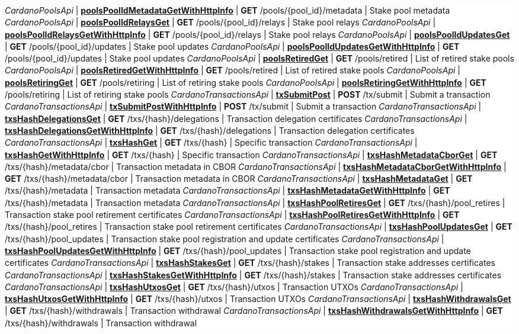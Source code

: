 *CardanoPoolsApi* | [**poolsPoolIdMetadataGetWithHttpInfo**](docs/CardanoPoolsApi.md#poolsPoolIdMetadataGetWithHttpInfo) | **GET** /pools/{pool_id}/metadata | Stake pool metadata
*CardanoPoolsApi* | [**poolsPoolIdRelaysGet**](docs/CardanoPoolsApi.md#poolsPoolIdRelaysGet) | **GET** /pools/{pool_id}/relays | Stake pool relays
*CardanoPoolsApi* | [**poolsPoolIdRelaysGetWithHttpInfo**](docs/CardanoPoolsApi.md#poolsPoolIdRelaysGetWithHttpInfo) | **GET** /pools/{pool_id}/relays | Stake pool relays
*CardanoPoolsApi* | [**poolsPoolIdUpdatesGet**](docs/CardanoPoolsApi.md#poolsPoolIdUpdatesGet) | **GET** /pools/{pool_id}/updates | Stake pool updates
*CardanoPoolsApi* | [**poolsPoolIdUpdatesGetWithHttpInfo**](docs/CardanoPoolsApi.md#poolsPoolIdUpdatesGetWithHttpInfo) | **GET** /pools/{pool_id}/updates | Stake pool updates
*CardanoPoolsApi* | [**poolsRetiredGet**](docs/CardanoPoolsApi.md#poolsRetiredGet) | **GET** /pools/retired | List of retired stake pools
*CardanoPoolsApi* | [**poolsRetiredGetWithHttpInfo**](docs/CardanoPoolsApi.md#poolsRetiredGetWithHttpInfo) | **GET** /pools/retired | List of retired stake pools
*CardanoPoolsApi* | [**poolsRetiringGet**](docs/CardanoPoolsApi.md#poolsRetiringGet) | **GET** /pools/retiring | List of retiring stake pools
*CardanoPoolsApi* | [**poolsRetiringGetWithHttpInfo**](docs/CardanoPoolsApi.md#poolsRetiringGetWithHttpInfo) | **GET** /pools/retiring | List of retiring stake pools
*CardanoTransactionsApi* | [**txSubmitPost**](docs/CardanoTransactionsApi.md#txSubmitPost) | **POST** /tx/submit | Submit a transaction
*CardanoTransactionsApi* | [**txSubmitPostWithHttpInfo**](docs/CardanoTransactionsApi.md#txSubmitPostWithHttpInfo) | **POST** /tx/submit | Submit a transaction
*CardanoTransactionsApi* | [**txsHashDelegationsGet**](docs/CardanoTransactionsApi.md#txsHashDelegationsGet) | **GET** /txs/{hash}/delegations | Transaction delegation certificates
*CardanoTransactionsApi* | [**txsHashDelegationsGetWithHttpInfo**](docs/CardanoTransactionsApi.md#txsHashDelegationsGetWithHttpInfo) | **GET** /txs/{hash}/delegations | Transaction delegation certificates
*CardanoTransactionsApi* | [**txsHashGet**](docs/CardanoTransactionsApi.md#txsHashGet) | **GET** /txs/{hash} | Specific transaction
*CardanoTransactionsApi* | [**txsHashGetWithHttpInfo**](docs/CardanoTransactionsApi.md#txsHashGetWithHttpInfo) | **GET** /txs/{hash} | Specific transaction
*CardanoTransactionsApi* | [**txsHashMetadataCborGet**](docs/CardanoTransactionsApi.md#txsHashMetadataCborGet) | **GET** /txs/{hash}/metadata/cbor | Transaction metadata in CBOR
*CardanoTransactionsApi* | [**txsHashMetadataCborGetWithHttpInfo**](docs/CardanoTransactionsApi.md#txsHashMetadataCborGetWithHttpInfo) | **GET** /txs/{hash}/metadata/cbor | Transaction metadata in CBOR
*CardanoTransactionsApi* | [**txsHashMetadataGet**](docs/CardanoTransactionsApi.md#txsHashMetadataGet) | **GET** /txs/{hash}/metadata | Transaction metadata
*CardanoTransactionsApi* | [**txsHashMetadataGetWithHttpInfo**](docs/CardanoTransactionsApi.md#txsHashMetadataGetWithHttpInfo) | **GET** /txs/{hash}/metadata | Transaction metadata
*CardanoTransactionsApi* | [**txsHashPoolRetiresGet**](docs/CardanoTransactionsApi.md#txsHashPoolRetiresGet) | **GET** /txs/{hash}/pool_retires | Transaction stake pool retirement certificates
*CardanoTransactionsApi* | [**txsHashPoolRetiresGetWithHttpInfo**](docs/CardanoTransactionsApi.md#txsHashPoolRetiresGetWithHttpInfo) | **GET** /txs/{hash}/pool_retires | Transaction stake pool retirement certificates
*CardanoTransactionsApi* | [**txsHashPoolUpdatesGet**](docs/CardanoTransactionsApi.md#txsHashPoolUpdatesGet) | **GET** /txs/{hash}/pool_updates | Transaction stake pool registration and update certificates
*CardanoTransactionsApi* | [**txsHashPoolUpdatesGetWithHttpInfo**](docs/CardanoTransactionsApi.md#txsHashPoolUpdatesGetWithHttpInfo) | **GET** /txs/{hash}/pool_updates | Transaction stake pool registration and update certificates
*CardanoTransactionsApi* | [**txsHashStakesGet**](docs/CardanoTransactionsApi.md#txsHashStakesGet) | **GET** /txs/{hash}/stakes | Transaction stake addresses certificates
*CardanoTransactionsApi* | [**txsHashStakesGetWithHttpInfo**](docs/CardanoTransactionsApi.md#txsHashStakesGetWithHttpInfo) | **GET** /txs/{hash}/stakes | Transaction stake addresses certificates
*CardanoTransactionsApi* | [**txsHashUtxosGet**](docs/CardanoTransactionsApi.md#txsHashUtxosGet) | **GET** /txs/{hash}/utxos | Transaction UTXOs
*CardanoTransactionsApi* | [**txsHashUtxosGetWithHttpInfo**](docs/CardanoTransactionsApi.md#txsHashUtxosGetWithHttpInfo) | **GET** /txs/{hash}/utxos | Transaction UTXOs
*CardanoTransactionsApi* | [**txsHashWithdrawalsGet**](docs/CardanoTransactionsApi.md#txsHashWithdrawalsGet) | **GET** /txs/{hash}/withdrawals | Transaction withdrawal
*CardanoTransactionsApi* | [**txsHashWithdrawalsGetWithHttpInfo**](docs/CardanoTransactionsApi.md#txsHashWithdrawalsGetWithHttpInfo) | **GET** /txs/{hash}/withdrawals | Transaction withdrawal